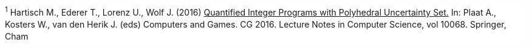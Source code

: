 <sup>1</sup> Hartisch M., Ederer T., Lorenz U., Wolf J. (2016) <a href="https://link.springer.com/chapter/10.1007/978-3-319-50935-8_15" target="_blank">Quantified Integer Programs with Polyhedral Uncertainty Set.</a> In: Plaat A., Kosters W., van den Herik J. (eds) Computers and Games. CG 2016. Lecture Notes in Computer Science, vol 10068. Springer, Cham



